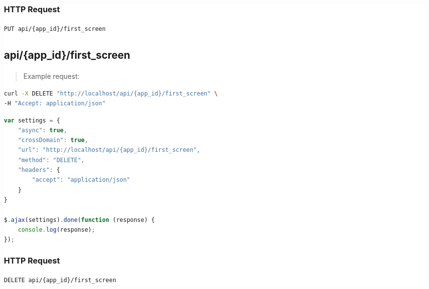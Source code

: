 ```javascript
```


### HTTP Request
`PUT api/{app_id}/first_screen`





## api/{app_id}/first_screen

> Example request:

```bash
curl -X DELETE "http://localhost/api/{app_id}/first_screen" \
-H "Accept: application/json"
```

```javascript
var settings = {
    "async": true,
    "crossDomain": true,
    "url": "http://localhost/api/{app_id}/first_screen",
    "method": "DELETE",
    "headers": {
        "accept": "application/json"
    }
}

$.ajax(settings).done(function (response) {
    console.log(response);
});
```


### HTTP Request
`DELETE api/{app_id}/first_screen`




